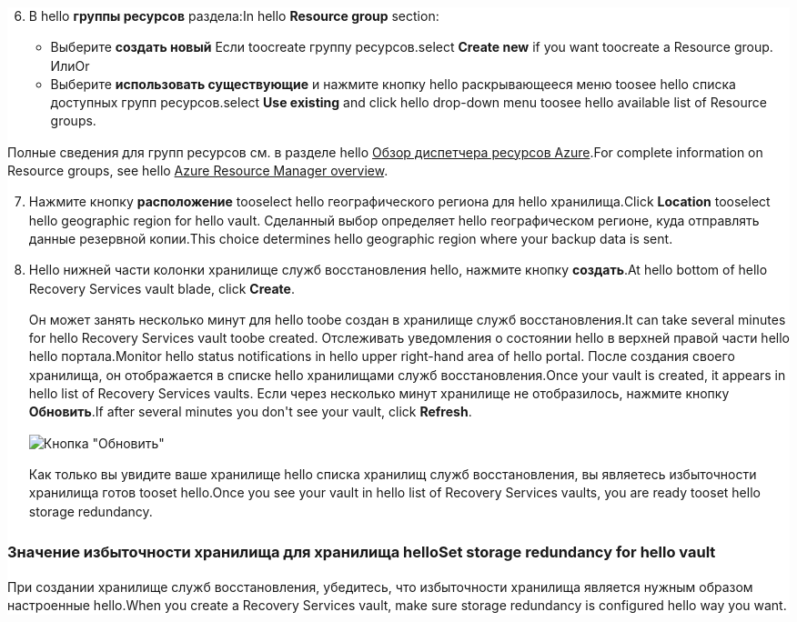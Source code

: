 6. <span data-ttu-id="3080c-129">В hello **группы ресурсов** раздела:</span><span class="sxs-lookup"><span data-stu-id="3080c-129">In hello **Resource group** section:</span></span>

    * <span data-ttu-id="3080c-130">Выберите **создать новый** Если toocreate группу ресурсов.</span><span class="sxs-lookup"><span data-stu-id="3080c-130">select **Create new** if you want toocreate a Resource group.</span></span>
    <span data-ttu-id="3080c-131">Или</span><span class="sxs-lookup"><span data-stu-id="3080c-131">Or</span></span>
    * <span data-ttu-id="3080c-132">Выберите **использовать существующие** и нажмите кнопку hello раскрывающееся меню toosee hello списка доступных групп ресурсов.</span><span class="sxs-lookup"><span data-stu-id="3080c-132">select **Use existing** and click hello drop-down menu toosee hello available list of Resource groups.</span></span>

  <span data-ttu-id="3080c-133">Полные сведения для групп ресурсов см. в разделе hello [Обзор диспетчера ресурсов Azure](../azure-resource-manager/resource-group-overview.md).</span><span class="sxs-lookup"><span data-stu-id="3080c-133">For complete information on Resource groups, see hello [Azure Resource Manager overview](../azure-resource-manager/resource-group-overview.md).</span></span>

7. <span data-ttu-id="3080c-134">Нажмите кнопку **расположение** tooselect hello географического региона для hello хранилища.</span><span class="sxs-lookup"><span data-stu-id="3080c-134">Click **Location** tooselect hello geographic region for hello vault.</span></span> <span data-ttu-id="3080c-135">Сделанный выбор определяет hello географическом регионе, куда отправлять данные резервной копии.</span><span class="sxs-lookup"><span data-stu-id="3080c-135">This choice determines hello geographic region where your backup data is sent.</span></span>

8. <span data-ttu-id="3080c-136">Hello нижней части колонки хранилище служб восстановления hello, нажмите кнопку **создать**.</span><span class="sxs-lookup"><span data-stu-id="3080c-136">At hello bottom of hello Recovery Services vault blade, click **Create**.</span></span>

    <span data-ttu-id="3080c-137">Он может занять несколько минут для hello toobe создан в хранилище служб восстановления.</span><span class="sxs-lookup"><span data-stu-id="3080c-137">It can take several minutes for hello Recovery Services vault toobe created.</span></span> <span data-ttu-id="3080c-138">Отслеживать уведомления о состоянии hello в верхней правой части hello hello портала.</span><span class="sxs-lookup"><span data-stu-id="3080c-138">Monitor hello status notifications in hello upper right-hand area of hello portal.</span></span> <span data-ttu-id="3080c-139">После создания своего хранилища, он отображается в списке hello хранилищами служб восстановления.</span><span class="sxs-lookup"><span data-stu-id="3080c-139">Once your vault is created, it appears in hello list of Recovery Services vaults.</span></span> <span data-ttu-id="3080c-140">Если через несколько минут хранилище не отобразилось, нажмите кнопку **Обновить**.</span><span class="sxs-lookup"><span data-stu-id="3080c-140">If after several minutes you don't see your vault, click **Refresh**.</span></span>

    ![Кнопка "Обновить"](./media/backup-try-azure-backup-in-10-mins/refresh-button.png)</br>

    <span data-ttu-id="3080c-142">Как только вы увидите ваше хранилище hello списка хранилищ служб восстановления, вы являетесь избыточности хранилища готов tooset hello.</span><span class="sxs-lookup"><span data-stu-id="3080c-142">Once you see your vault in hello list of Recovery Services vaults, you are ready tooset hello storage redundancy.</span></span>

### <a name="set-storage-redundancy-for-hello-vault"></a><span data-ttu-id="3080c-143">Значение избыточности хранилища для хранилища hello</span><span class="sxs-lookup"><span data-stu-id="3080c-143">Set storage redundancy for hello vault</span></span>
<span data-ttu-id="3080c-144">При создании хранилище служб восстановления, убедитесь, что избыточности хранилища является нужным образом настроенные hello.</span><span class="sxs-lookup"><span data-stu-id="3080c-144">When you create a Recovery Services vault, make sure storage redundancy is configured hello way you want.</span></span>
